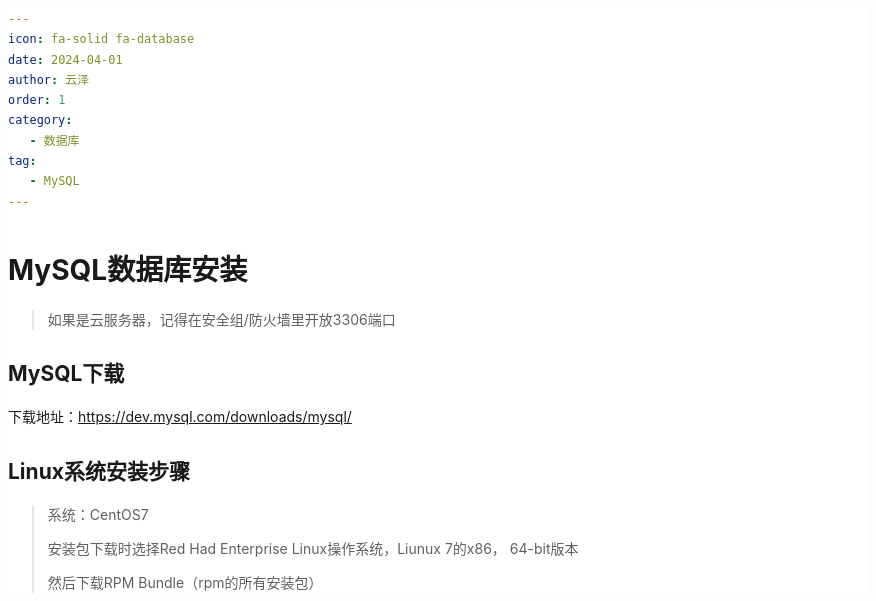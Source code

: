 ```yaml
---
icon: fa-solid fa-database
date: 2024-04-01
author: 云泽
order: 1
category:
   - 数据库
tag:
   - MySQL
---
```


# MySQL数据库安装

> 如果是云服务器，记得在安全组/防火墙里开放3306端口

## MySQL下载

下载地址：https://dev.mysql.com/downloads/mysql/

 

## Linux系统安装步骤

> 系统：CentOS7
>
> 安装包下载时选择Red Had Enterprise Linux操作系统，Liunux 7的x86， 64-bit版本
>
> 然后下载RPM Bundle（rpm的所有安装包）
